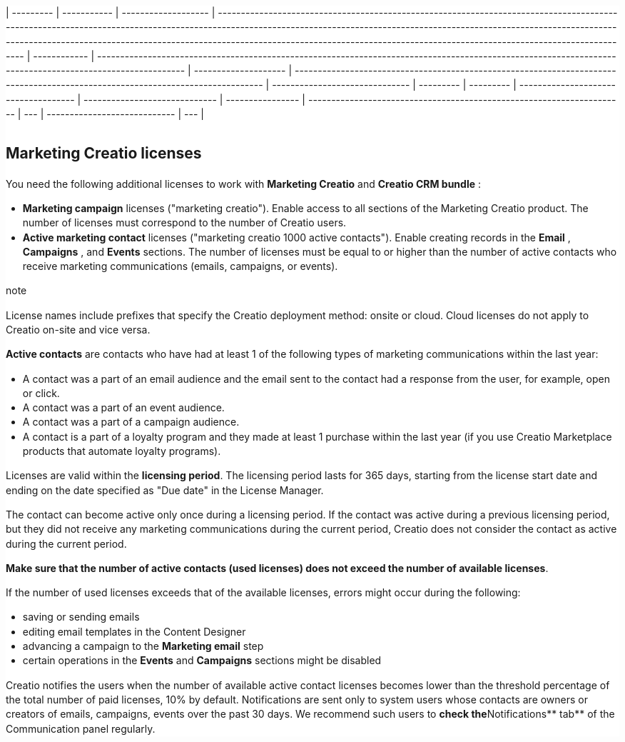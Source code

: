 | --------- | ----------- | ------------------- | --------------------------------------------------------------------------------------------------------------------------------------------------------------------------------------------------------------------------------------------------------------------------------------------------------------------------------------------------------------------- | ------------ | -------------------------------------------------------------------------------------------------------------------------------------------------------- | -------------------- | ------------------------------------------------------------------------------------------------------------------------------ | ------------------------------ | --------- | --------- | ------------------------------------ | ----------------------------- | ---------------- | --------------------------------------------------------------------- | --- | ---------------------------- | --- |

## Marketing Creatio licenses​

You need the following additional licenses to work with **Marketing Creatio**
and **Creatio CRM bundle** :

- **Marketing campaign** licenses ("marketing creatio"). Enable access to all
  sections of the Marketing Creatio product. The number of licenses must
  correspond to the number of Creatio users.
- **Active marketing contact** licenses ("marketing creatio 1000 active
  contacts"). Enable creating records in the **Email** , **Campaigns** , and
  **Events** sections. The number of licenses must be equal to or higher than
  the number of active contacts who receive marketing communications (emails,
  campaigns, or events).

note

License names include prefixes that specify the Creatio deployment method:
onsite or cloud. Cloud licenses do not apply to Creatio on-site and vice versa.

**Active contacts** are contacts who have had at least 1 of the following types
of marketing communications within the last year:

- A contact was a part of an email audience and the email sent to the contact
  had a response from the user, for example, open or click.
- A contact was a part of an event audience.
- A contact was a part of a campaign audience.
- A contact is a part of a loyalty program and they made at least 1 purchase
  within the last year (if you use Creatio Marketplace products that automate
  loyalty programs).

Licenses are valid within the **licensing period**. The licensing period lasts
for 365 days, starting from the license start date and ending on the date
specified as "Due date" in the License Manager.

The contact can become active only once during a licensing period. If the
contact was active during a previous licensing period, but they did not receive
any marketing communications during the current period, Creatio does not
consider the contact as active during the current period.

**Make sure that the number of active contacts (used licenses) does not exceed
the number of available licenses**.

If the number of used licenses exceeds that of the available licenses, errors
might occur during the following:

- saving or sending emails
- editing email templates in the Content Designer
- advancing a campaign to the **Marketing email** step
- certain operations in the **Events** and **Campaigns** sections might be
  disabled

Creatio notifies the users when the number of available active contact licenses
becomes lower than the threshold percentage of the total number of paid
licenses, 10% by default. Notifications are sent only to system users whose
contacts are owners or creators of emails, campaigns, events over the past 30
days. We recommend such users to **check the**Notifications** tab** of the
Communication panel regularly.
